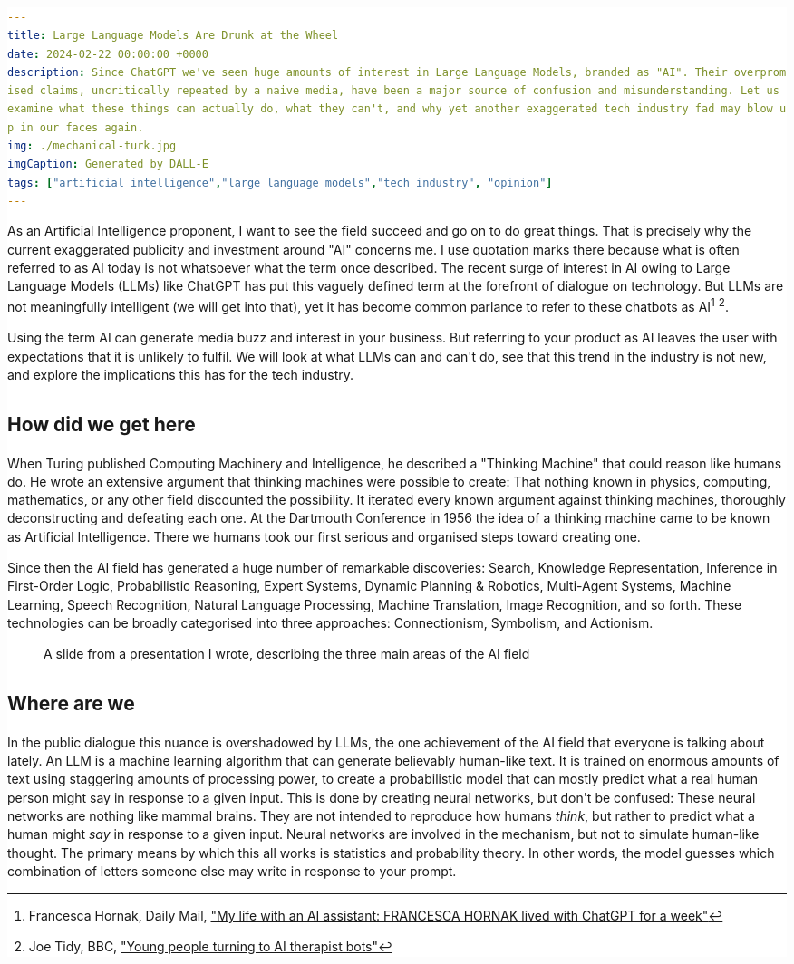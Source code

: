 ```yaml
---
title: Large Language Models Are Drunk at the Wheel
date: 2024-02-22 00:00:00 +0000
description: Since ChatGPT we've seen huge amounts of interest in Large Language Models, branded as "AI". Their overpromised claims, uncritically repeated by a naive media, have been a major source of confusion and misunderstanding. Let us examine what these things can actually do, what they can't, and why yet another exaggerated tech industry fad may blow up in our faces again.
img: ./mechanical-turk.jpg
imgCaption: Generated by DALL-E
tags: ["artificial intelligence","large language models","tech industry", "opinion"]
---
```


As an Artificial Intelligence proponent, I want to see the field succeed and go on to do great things. That is precisely why the current exaggerated publicity and investment around "AI" concerns me. I use quotation marks there because what is often referred to as AI today is not whatsoever what the term once described. The recent surge of interest in AI owing to Large Language Models (LLMs) like ChatGPT has put this vaguely defined term at the forefront of dialogue on technology. But LLMs are not meaningfully intelligent (we will get into that), yet it has become common parlance to refer to these chatbots as AI[^1] [^2].

Using the term AI can generate media buzz and interest in your business. But referring to your product as AI leaves the user with expectations that it is unlikely to fulfil. We will look at what LLMs can and can't do, see that this trend in the industry is not new, and explore the implications this has for the tech industry.

## How did we get here

When Turing published Computing Machinery and Intelligence, he described a "Thinking Machine" that could reason like humans do. He wrote an extensive argument that thinking machines were possible to create: That nothing known in physics, computing, mathematics, or any other field discounted the possibility. It iterated every known argument against thinking machines, thoroughly deconstructing and defeating each one. At the Dartmouth Conference in 1956 the idea of a thinking machine came to be known as Artificial Intelligence. There we humans took our first serious and organised steps toward creating one.

Since then the AI field has generated a huge number of remarkable discoveries: Search, Knowledge Representation, Inference in First-Order Logic, Probabilistic Reasoning, Expert Systems, Dynamic Planning & Robotics, Multi-Agent Systems, Machine Learning, Speech Recognition, Natural Language Processing, Machine Translation, Image Recognition, and so forth. These technologies can be broadly categorised into three approaches: Connectionism, Symbolism, and Actionism.

<figure src="ai-subfields.png" alt="A diagram describing the three main areas of AI: Connectionism, which tries to create AI by simulating how real neurons work. Symbolism, which aims to use search to solve any arbitrary logical problems. And actionism, which focuses on creating useful, meaningful machines that can act in real time.">A slide from a presentation I wrote, describing the three main areas of the AI field</figure>

## Where are we

In the public dialogue this nuance is overshadowed by LLMs, the one achievement of the AI field that everyone is talking about lately. An LLM is a machine learning algorithm that can generate believably human-like text. It is trained on enormous amounts of text using staggering amounts of processing power, to create a probabilistic model that can mostly predict what a real human person might say in response to a given input. This is done by creating neural networks, but don't be confused: These neural networks are nothing like mammal brains. They are not intended to reproduce how humans _think_, but rather to predict what a human might _say_ in response to a given input. Neural networks are involved in the mechanism, but not to simulate human-like thought. The primary means by which this all works is statistics and probability theory. In other words, the model guesses which combination of letters someone else may write in response to your prompt.


[^1]: Francesca Hornak, Daily Mail, ["My life with an AI assistant: FRANCESCA HORNAK lived with ChatGPT for a week"](https://www.dailymail.co.uk/home/you/article-12369957/My-life-AI-assistant-FRANCESCA-HORNAK-lived-ChatGPT-week-happens.html)
[^2]: Joe Tidy, BBC, ["Young people turning to AI therapist bots"](https://www.bbc.co.uk/news/technology-67872693)
[^3]: Subbarao Kambhampati , Association for Computing Machinery, ["Can LLMs Really Reason and Plan?"](https://cacm.acm.org/blogs/blog-cacm/276268-can-llms-really-reason-and-plan/fulltext)
[^4]: jolly jim, Twitter, ["This it the superintelligence that I’m told will kill us all within the next 5 years"](https://twitter.com/importancatpete/status/1745181473135534341) (Accessed 2024-01-14)
[^5]: Matt G. Southern , Search Engine Journal, ["ChatGPT Update: Improved Math Capabilities"](https://www.searchenginejournal.com/chatgpt-update-improved-math-capabilities/478057/)
[^6]: @samhenrigold@hachyderm.io, Hachyderm/Mastodon, ["dumb computer"](https://hachyderm.io/@samhenrigold/111574749521701658)
[^7]: Chris Bakke, Twitter, ["I just bought a 2024 Chevy Tahoe for $1."](https://twitter.com/ChrisJBakke/status/1736533308849443121) (Accessed 2024-01-04)
[^8]: Gary Marcus, Spectrum, ["Generative AI Has a Visual Plagiarism Problem"](https://spectrum.ieee.org/midjourney-copyright)
[^9]: Milad Nasr, Nicholas Carlini, et al, Cornell University, ["Extracting Training Data from ChatGPT"](https://not-just-memorization.github.io/extracting-training-data-from-chatgpt.html)
[^10]: Emma Bowman, NPR, ["A new AI chatbot might do your homework for you. But it's still not an A+ student"](https://www.npr.org/2022/12/19/1143912956/chatgpt-ai-chatbot-homework-academia)
[^11]: Kif Leswing, CNBC, ["Microsoft’s Bing A.I. made several factual errors in last week’s launch demo"](https://www.cnbc.com/2023/02/14/microsoft-bing-ai-made-several-errors-in-launch-demo-last-week-.html)
[^12]: Frank Landymore, The Byte, ["Owner of Gaming Sites Fires Writers, Hires for "AI Editor" to Churn Out Hundreds of Articles Per Week"](https://futurism.com/the-byte/gaming-sites-writers-ai-editor)
[^13]: @casey@sharetron.com, Sharetron/Mastodon, ["I’m so glad CircleCI now has the power of AI to tell me how to fix my test failures"](https://sharetron.com/@casey/111417613984607584)
[^14]: Andrew J. Hawkins, The Verge, ["Volkswagen says it’s putting ChatGPT in its cars for ‘enriching conversations’"](https://www.theverge.com/2024/1/8/24027112/volkswagen-chatgpt-openai-voice-assistant-cars-ces)
[^15]: Emilia David, The Verge, ["Google just launched a new AI and has already admitted at least one demo wasn’t real"](https://www.theverge.com/2023/12/7/23992737/google-gemini-misrepresentation-ai-accusation)
[^16]: Beth Mole, Ars Technica, ["ChatGPT bombs test on diagnosing kids’ medical cases with 83% error rate"](https://arstechnica.com/science/2024/01/dont-use-chatgpt-to-diagnose-your-kids-illness-study-finds-83-error-rate/)
[^17]: "Robo", TopAI.Tools, ["9 Top AI Thank you note generator tools"](https://topai.tools/s/Thank-you-note-generator)
[^18]: Paige West, Startup Magazine, ["AI innovation in the UK triples post-ChatGPT"](https://startupsmagazine.co.uk/article-ai-innovation-uk-triples-post-chatgpt)
[^19]: Fernanda Alvarez Pineiro, Startups, ["Average funding for AI startups increased by 66%, Startups 100 Index data reveals "](https://startups.co.uk/news/average-funding-for-ai-startups-increased-by-66-startups-100-index-data-reveals/)
[^20]: Deepa Seetharaman  Wall Street Journal, ["ChatGPT Fever Has Investors Pouring Billions Into AI Startups, No Business Plan Required"](https://www.wsj.com/amp/articles/no-business-plan-no-problem-chatgpt-spawns-an-investor-gold-rush-in-ai-6bdbed3c)
[^21]: Maggie Harrison, The Byte, ["AI Company With Zero Revenue Raises $150 Million"](https://futurism.com/the-byte/ai-company-no-revenue-fundraising)
[^22]: James Temperton, Wired, ["Beer brewed with the help of AI? Yup, that's now a thing"](https://www.wired.co.uk/article/beer-brewed-by-ai-intelligentx)
[^23]: Jyoti Mann, Business Insider, ["The humanoid-robot CEO of a drinks company says it doesn't have weekends and is 'always on 24/7' "](https://www.businessinsider.com/humanoid-ai-robot-ceo-says-she-doesnt-have-weekends-2023-9)
[^24]: Akhil Mahajan, Take One, ["This is the UK’s first ever AI fragrance machine"](https://www.takeonedigitalnetwork.com/this-is-the-uks-first-ever-ai-fragrance-machine/)
[^25]: PawCare \(writing about themselves\), ["Tech-Driven Grooming: How AI and Smart Tools Dominated Pet Salons in 2023"](https://blog.mypawcare.com/pawcare-for-pet-parents/tech-driven-grooming-how-ai-and-smart-tools-dominated-pet-salons-in-2023)
[^26]: Kiran Stacey , The Guardian, ["AI to decide on issues from benefits to marriage licences"](https://www.theguardian.com/technology/2023/oct/23/uk-officials-use-ai-to-decide-on-issues-from-benefits-to-marriage-licences)
[^27]: Tom Warren, The Verge, ["Microsoft’s new Copilot key is the first big change to Windows keyboards in 30 years"](https://www.theverge.com/2024/1/4/24023809/microsoft-copilot-key-keyboard-windows-laptops-pcs)
[^28]: Tom Warren, The Verge, ["Not even Notepad is safe from Microsoft’s big AI push in Windows"](https://www.theverge.com/2024/1/9/24032117/microsoft-windows-notepad-generative-ai-option)
[^29]: Anthony Cuthbertson, Independent, ["Tiny island of Anguilla set for $45m windfall from .ai domain"](https://www.independent.co.uk/tech/anguilla-ai-domain-xai-musk-b2460155.html)
[^30]: Tom Gerken, BBC, ["DPD error caused chatbot to swear at customer"](https://www.bbc.co.uk/news/technology-68025677)
[^31]: Apply Pro, Promotion Tech Limited, ["AI for Talent Acquisition"](https://www.applypro.co.uk/) (Accessed 2024-01-21)
[^32]: Apply Pro, Promotion Tech Limited, ["Talen Acquisition" (Archived 2023-01-12)](https://web.archive.org/web/20230120054702/https://www.applypro.co.uk/)
[^35]: Benjamin Hunting, Car And Driver, ["Formula E Team Fires Its AI-Generated Influencer after Fans Balk"](https://www.caranddriver.com/news/a46353319/formula-e-team-fires-ai-generated-influencer/)
[^39]: Spencer Torene, Medium, ["Do LLMs Reason?"](https://medium.com/@spencertorene/do-llms-reason-d33fa885872f)
[^40]: Allison Murray, ZD Net, ["This smart mirror uses AI to boost your confidence and mood "](https://www.zdnet.com/article/this-smart-mirror-uses-ai-to-boost-your-confidence-and-mood/)
[^41]: Steven Musil, CNet, ["This Smart Toothbrush Talks Through Your Bones to Improve Your Brushing"](https://www.cnet.com/health/medical/this-smart-toothbrush-talks-through-your-bones-to-improve-your-brushing/)
[^42]: Jon Porter, The Verge, ["YouTube is testing a chatbot that will appear under select videos"](https://www.theverge.com/2023/11/7/23950327/youtube-artificial-intelligence-chatbot-video-summaries-ask-comments-topics-categorization)
[^43]: Reply Guy, ["The AI That Plugs Your Product on Reddit and Twitter"](https://replyguy.com/)
[^44]: Mila Sato, The Verge, ["An ‘AI’ fast food drive-thru is mostly just human workers in the Philippines"](https://www.theverge.com/2023/12/8/23993427/artificial-intelligence-presto-automation-fast-food-drive-thru-philippines-workers)
[^45]: Mia Sato, The Verge, ["Go read this report on an AI shopping app that was actually just using humans"](https://www.theverge.com/2022/6/6/23156318/artificial-intelligence-nate-app-ecommerce-go-read-this)
[^46]: Nick Statt, The Verge, ["This AI startup claims to automate app making but actually just uses humans"](https://www.theverge.com/2019/8/14/20805676/engineer-ai-artificial-intelligence-startup-app-development-outsourcing-humans)
[^47]: Ellen Huet, Bloomberg, ["The Humans Hiding Behind the Chatbots"](https://www.bloomberg.com/news/articles/2016-04-18/the-humans-hiding-behind-the-chatbots)
[^48]: Olivia Solon, The Guardian, ["The rise of 'pseudo-AI': how tech firms quietly use humans to do bots' work"](https://www.theguardian.com/technology/2018/jul/06/artificial-intelligence-ai-humans-bots-tech-companies)
[^49]: Joseph Cox et al, 404 Media, ["Buzzy AI Startup for Generating 3D Models Used Cheap Human Labor"](https://www.404media.co/kaedim-ai-startup-2d-to-3d-used-cheap-human-labor/)
[^50]: Bijin Jose, The Indian Express, ["AGI likely in next 10 years: Sam Altman reveals OpenAI’s plans for GPT-5, and more"](https://indianexpress.com/article/technology/artificial-intelligence/sam-altman-talks-about-agi-gpt-5-mira-murati-8997692/)
[^51]: AIWS, ["This week in The History of AI at AIWS.net", Dec 23 2022](https://aiws.net/the-history-of-ai/this-week-in-the-history-of-ai-at-aiws-net-in-three-to-eight-years-we-will-have-a-machine-with-the-general-intelligence-of-an-average-human-being/)
[^52]: Hebert A. Simon , 1960, "The New Science of Management Decision”
[^53]: New York Times, 1958, ["NEW NAVY DEVICE LEARNS BY DOING; Psychologist Shows Embryo of Computer Designed to Read and Grow Wiser"](https://www.nytimes.com/1958/07/08/archives/new-navy-device-learns-by-doing-psychologist-shows-embryo-of.html)
[^54]: James Lighthill, 1973, ["Artificial Intelligence: A General Survey" (aka the Lighthill Report)](https://www.chilton-computing.org.uk/inf/literature/reports/lighthill_report/p001.htm)
[^55]: Rodney Brooks, 2024, ["Predictions Scorecard, 2024 January 01"](https://rodneybrooks.com/predictions-scorecard-2024-january-01/)
[^56]: "Financial Barriers", CooperGibson Research, ["Education Technology (EdTech) Survey 2020-21"](https://assets.publishing.service.gov.uk/media/621ce8ec8fa8f54915f43838/Education_Technology_EdTech_Survey.pdf)
[^57]: Kat Lay, The Times, ["Thousands of NHS computers ‘still vulnerable to hackers’"](https://www.thetimes.co.uk/article/thousands-of-nhs-computers-still-vulnerable-to-hackers-fvs2q90vz)
[^58]: Olivia Powell, Cyber Security Hub, ["IOTW: Almost 50,000 UK government workers vulnerable to cyber attacks"](https://www.cshub.com/attacks/news/uk-government-ministers-vulnerable-to-cyber-attacks)
[^59]: Richie Koch, Proton, ["Big Tech has already made enough money in 2024 to pay all its 2023 fines", January 8th 2024](https://proton.me/blog/big-tech-2023-fines-vs-revenue)
[^60]: Engineers' Council for Professional Development (1947), ["Canons of ethics for engineers"](https://books.google.ie/books/about/Canons_of_Ethics_for_Engineers.html?id=cGefHAAACAAJ&redir_esc=y)
[^61]: David Beers, Mastodon, ["Rolling my eyes at…"](https://dair-community.social/@davidbeers/111585474313351634)
[^62]: Lisa Steacy, CTV News Vancouver, ["Air Canada's chatbot gave a B.C. man the wrong information. Now, the airline has to pay for the mistake"](https://bc.ctvnews.ca/air-canada-s-chatbot-gave-a-b-c-man-the-wrong-information-now-the-airline-has-to-pay-for-the-mistake-1.6769454)
[^63]: Riva Gold, LinkedIn News, ["VC funding dries up for startups"](https://www.linkedin.com/news/story/vc-funding-dries-up-for-startups-5679956/)
[^64]: Ashley Belanger, Ars Technica, ["Air Canada must honor refund policy invented by airline’s chatbot"](https://arstechnica.com/tech-policy/2024/02/air-canada-must-honor-refund-policy-invented-by-airlines-chatbot/)